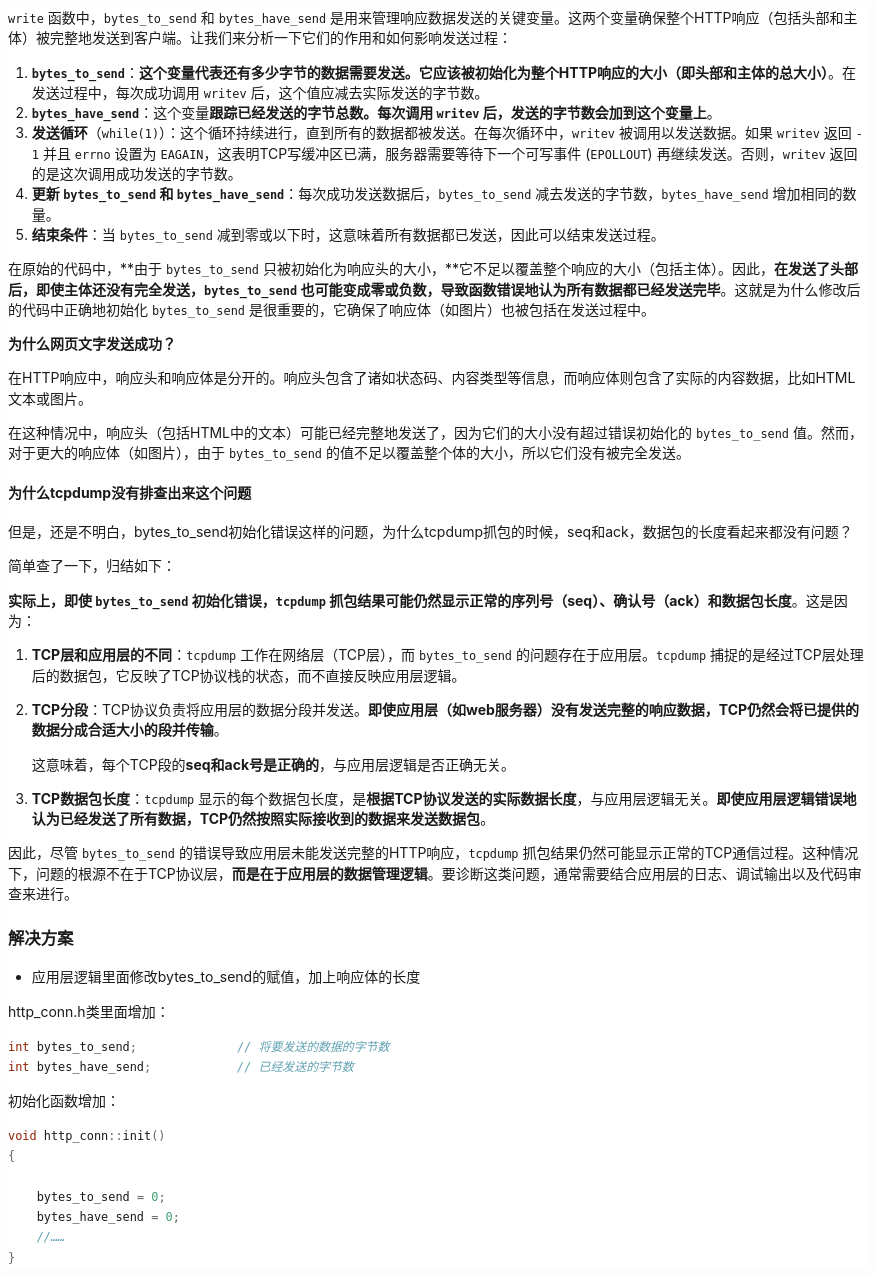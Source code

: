 `write` 函数中，`bytes_to_send` 和 `bytes_have_send` 是用来管理响应数据发送的关键变量。这两个变量确保整个HTTP响应（包括头部和主体）被完整地发送到客户端。让我们来分析一下它们的作用和如何影响发送过程：

1. **`bytes_to_send`**：**这个变量代表还有多少字节的数据需要发送。它应该被初始化为整个HTTP响应的大小（即头部和主体的总大小）**。在发送过程中，每次成功调用 `writev` 后，这个值应减去实际发送的字节数。
2. **`bytes_have_send`**：这个变量**跟踪已经发送的字节总数。每次调用 `writev` 后，发送的字节数会加到这个变量上**。
3. **发送循环**（`while(1)`）：这个循环持续进行，直到所有的数据都被发送。在每次循环中，`writev` 被调用以发送数据。如果 `writev` 返回 `-1` 并且 `errno` 设置为 `EAGAIN`，这表明TCP写缓冲区已满，服务器需要等待下一个可写事件 (`EPOLLOUT`) 再继续发送。否则，`writev` 返回的是这次调用成功发送的字节数。
4. **更新 `bytes_to_send` 和 `bytes_have_send`**：每次成功发送数据后，`bytes_to_send` 减去发送的字节数，`bytes_have_send` 增加相同的数量。
5. **结束条件**：当 `bytes_to_send` 减到零或以下时，这意味着所有数据都已发送，因此可以结束发送过程。

在原始的代码中，**由于 `bytes_to_send` 只被初始化为响应头的大小，**它不足以覆盖整个响应的大小（包括主体）。因此，**在发送了头部后，即使主体还没有完全发送，`bytes_to_send` 也可能变成零或负数，导致函数错误地认为所有数据都已经发送完毕**。这就是为什么修改后的代码中正确地初始化 `bytes_to_send` 是很重要的，它确保了响应体（如图片）也被包括在发送过程中。

**为什么网页文字发送成功？**

在HTTP响应中，响应头和响应体是分开的。响应头包含了诸如状态码、内容类型等信息，而响应体则包含了实际的内容数据，比如HTML文本或图片。

在这种情况中，响应头（包括HTML中的文本）可能已经完整地发送了，因为它们的大小没有超过错误初始化的 `bytes_to_send` 值。然而，对于更大的响应体（如图片），由于 `bytes_to_send` 的值不足以覆盖整个体的大小，所以它们没有被完全发送。

#### 为什么tcpdump没有排查出来这个问题

但是，还是不明白，bytes_to_send初始化错误这样的问题，为什么tcpdump抓包的时候，seq和ack，数据包的长度看起来都没有问题？

简单查了一下，归结如下：

**实际上，即使 `bytes_to_send` 初始化错误，`tcpdump` 抓包结果可能仍然显示正常的序列号（seq）、确认号（ack）和数据包长度**。这是因为：

1. **TCP层和应用层的不同**：`tcpdump` 工作在网络层（TCP层），而 `bytes_to_send` 的问题存在于应用层。`tcpdump` 捕捉的是经过TCP层处理后的数据包，它反映了TCP协议栈的状态，而不直接反映应用层逻辑。

2. **TCP分段**：TCP协议负责将应用层的数据分段并发送。**即使应用层（如web服务器）没有发送完整的响应数据，TCP仍然会将已提供的数据分成合适大小的段并传输**。

   这意味着，每个TCP段的**seq和ack号是正确的**，与应用层逻辑是否正确无关。

3. **TCP数据包长度**：`tcpdump` 显示的每个数据包长度，是**根据TCP协议发送的实际数据长度**，与应用层逻辑无关。**即使应用层逻辑错误地认为已经发送了所有数据，TCP仍然按照实际接收到的数据来发送数据包**。

因此，尽管 `bytes_to_send` 的错误导致应用层未能发送完整的HTTP响应，`tcpdump` 抓包结果仍然可能显示正常的TCP通信过程。这种情况下，问题的根源不在于TCP协议层，**而是在于应用层的数据管理逻辑**。要诊断这类问题，通常需要结合应用层的日志、调试输出以及代码审查来进行。

### 解决方案

* 应用层逻辑里面修改bytes_to_send的赋值，加上响应体的长度

http_conn.h类里面增加：

```cpp
int bytes_to_send;              // 将要发送的数据的字节数
int bytes_have_send;            // 已经发送的字节数
```

初始化函数增加：

```cpp
void http_conn::init()
{

    bytes_to_send = 0;
    bytes_have_send = 0;
    //……
}
```
